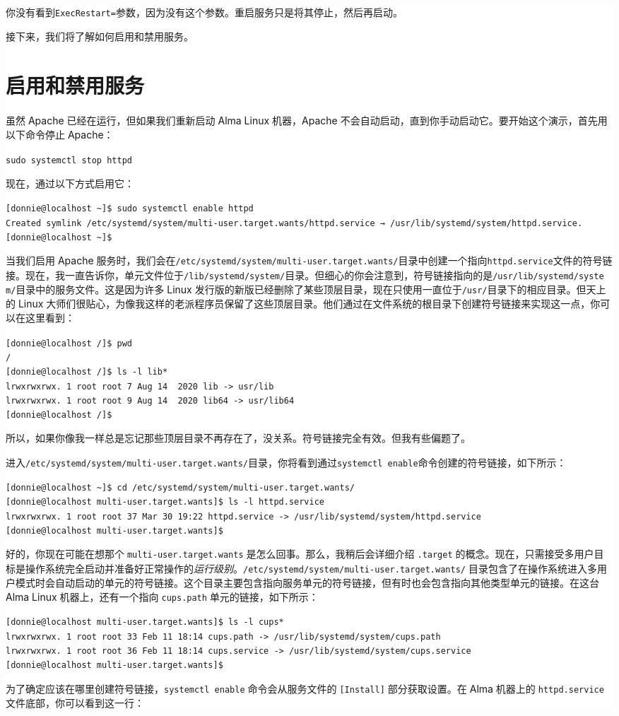 你没有看到`ExecRestart=`参数，因为没有这个参数。重启服务只是将其停止，然后再启动。

接下来，我们将了解如何启用和禁用服务。

# 启用和禁用服务

虽然 Apache 已经在运行，但如果我们重新启动 Alma Linux 机器，Apache 不会自动启动，直到你手动启动它。要开始这个演示，首先用以下命令停止 Apache：

```
sudo systemctl stop httpd
```

现在，通过以下方式启用它：

```
[donnie@localhost ~]$ sudo systemctl enable httpd
Created symlink /etc/systemd/system/multi-user.target.wants/httpd.service → /usr/lib/systemd/system/httpd.service.
[donnie@localhost ~]$
```

当我们启用 Apache 服务时，我们会在`/etc/systemd/system/multi-user.target.wants/`目录中创建一个指向`httpd.service`文件的符号链接。现在，我一直告诉你，单元文件位于`/lib/systemd/system/`目录。但细心的你会注意到，符号链接指向的是`/usr/lib/systemd/system/`目录中的服务文件。这是因为许多 Linux 发行版的新版已经删除了某些顶层目录，现在只使用一直位于`/usr/`目录下的相应目录。但天上的 Linux 大师们很贴心，为像我这样的老派程序员保留了这些顶层目录。他们通过在文件系统的根目录下创建符号链接来实现这一点，你可以在这里看到：

```
[donnie@localhost /]$ pwd
/
[donnie@localhost /]$ ls -l lib*
lrwxrwxrwx. 1 root root 7 Aug 14  2020 lib -> usr/lib
lrwxrwxrwx. 1 root root 9 Aug 14  2020 lib64 -> usr/lib64
[donnie@localhost /]$
```

所以，如果你像我一样总是忘记那些顶层目录不再存在了，没关系。符号链接完全有效。但我有些偏题了。

进入`/etc/systemd/system/multi-user.target.wants/`目录，你将看到通过`systemctl enable`命令创建的符号链接，如下所示：

```
[donnie@localhost ~]$ cd /etc/systemd/system/multi-user.target.wants/
[donnie@localhost multi-user.target.wants]$ ls -l httpd.service 
lrwxrwxrwx. 1 root root 37 Mar 30 19:22 httpd.service -> /usr/lib/systemd/system/httpd.service
[donnie@localhost multi-user.target.wants]$
```

好的，你现在可能在想那个 `multi-user.target.wants` 是怎么回事。那么，我稍后会详细介绍 `.target` 的概念。现在，只需接受多用户目标是操作系统完全启动并准备好正常操作的*运行级别*。`/etc/systemd/system/multi-user.target.wants/` 目录包含了在操作系统进入多用户模式时会自动启动的单元的符号链接。这个目录主要包含指向服务单元的符号链接，但有时也会包含指向其他类型单元的链接。在这台 Alma Linux 机器上，还有一个指向 `cups.path` 单元的链接，如下所示：

```
[donnie@localhost multi-user.target.wants]$ ls -l cups*
lrwxrwxrwx. 1 root root 33 Feb 11 18:14 cups.path -> /usr/lib/systemd/system/cups.path
lrwxrwxrwx. 1 root root 36 Feb 11 18:14 cups.service -> /usr/lib/systemd/system/cups.service
[donnie@localhost multi-user.target.wants]$
```

为了确定应该在哪里创建符号链接，`systemctl enable` 命令会从服务文件的 `[Install]` 部分获取设置。在 Alma 机器上的 `httpd.service` 文件底部，你可以看到这一行：
